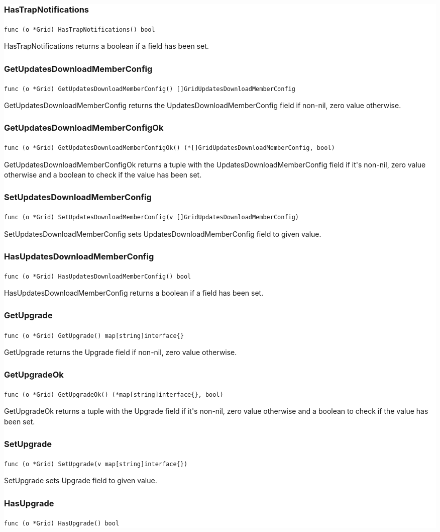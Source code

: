 ### HasTrapNotifications

`func (o *Grid) HasTrapNotifications() bool`

HasTrapNotifications returns a boolean if a field has been set.

### GetUpdatesDownloadMemberConfig

`func (o *Grid) GetUpdatesDownloadMemberConfig() []GridUpdatesDownloadMemberConfig`

GetUpdatesDownloadMemberConfig returns the UpdatesDownloadMemberConfig field if non-nil, zero value otherwise.

### GetUpdatesDownloadMemberConfigOk

`func (o *Grid) GetUpdatesDownloadMemberConfigOk() (*[]GridUpdatesDownloadMemberConfig, bool)`

GetUpdatesDownloadMemberConfigOk returns a tuple with the UpdatesDownloadMemberConfig field if it's non-nil, zero value otherwise
and a boolean to check if the value has been set.

### SetUpdatesDownloadMemberConfig

`func (o *Grid) SetUpdatesDownloadMemberConfig(v []GridUpdatesDownloadMemberConfig)`

SetUpdatesDownloadMemberConfig sets UpdatesDownloadMemberConfig field to given value.

### HasUpdatesDownloadMemberConfig

`func (o *Grid) HasUpdatesDownloadMemberConfig() bool`

HasUpdatesDownloadMemberConfig returns a boolean if a field has been set.

### GetUpgrade

`func (o *Grid) GetUpgrade() map[string]interface{}`

GetUpgrade returns the Upgrade field if non-nil, zero value otherwise.

### GetUpgradeOk

`func (o *Grid) GetUpgradeOk() (*map[string]interface{}, bool)`

GetUpgradeOk returns a tuple with the Upgrade field if it's non-nil, zero value otherwise
and a boolean to check if the value has been set.

### SetUpgrade

`func (o *Grid) SetUpgrade(v map[string]interface{})`

SetUpgrade sets Upgrade field to given value.

### HasUpgrade

`func (o *Grid) HasUpgrade() bool`
